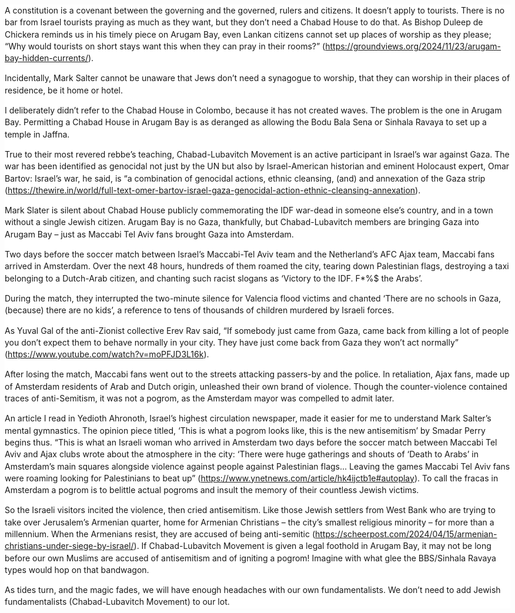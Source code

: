 A constitution is a covenant between the governing and the governed, rulers and citizens. It doesn’t apply to tourists. There is no bar from Israel tourists praying as much as they want, but they don’t need a Chabad House to do that. As Bishop Duleep de Chickera reminds us in his timely piece on Arugam Bay, even Lankan citizens cannot set up places of worship as they please; “Why would tourists on short stays want this when they can pray in their rooms?” (https://groundviews.org/2024/11/23/arugam-bay-hidden-currents/).

Incidentally, Mark Salter cannot be unaware that Jews don’t need a synagogue to worship, that they can worship in their places of residence, be it home or hotel.

I deliberately didn’t refer to the Chabad House in Colombo, because it has not created waves. The problem is the one in Arugam Bay. Permitting a Chabad House in Arugam Bay is as deranged as allowing the Bodu Bala Sena or Sinhala Ravaya to set up a temple in Jaffna.

True to their most revered rebbe’s teaching, Chabad-Lubavitch Movement is an active participant in Israel’s war against Gaza. The war has been identified as genocidal not just by the UN but also by Israel-American historian and eminent Holocaust expert, Omar Bartov: Israel’s war, he said, is “a combination of genocidal actions, ethnic cleansing, (and) and annexation of the Gaza strip (https://thewire.in/world/full-text-omer-bartov-israel-gaza-genocidal-action-ethnic-cleansing-annexation).

Mark Slater is silent about Chabad House publicly commemorating the IDF war-dead in someone else’s country, and in a town without a single Jewish citizen. Arugam Bay is no Gaza, thankfully, but Chabad-Lubavitch members are bringing Gaza into Arugam Bay – just as Maccabi Tel Aviv fans brought Gaza into Amsterdam.

Two days before the soccer match between Israel’s Maccabi-Tel Aviv team and the Netherland’s AFC Ajax team, Maccabi fans arrived in Amsterdam. Over the next 48 hours, hundreds of them roamed the city, tearing down Palestinian flags, destroying a taxi belonging to a Dutch-Arab citizen, and chanting such racist slogans as ‘Victory to the IDF. F*%$ the Arabs’.

During the match, they interrupted the two-minute silence for Valencia flood victims and chanted ‘There are no schools in Gaza, (because) there are no kids’, a reference to tens of thousands of children murdered by Israeli forces.

As Yuval Gal of the anti-Zionist collective Erev Rav said, “If somebody just came from Gaza, came back from killing a lot of people you don’t expect them to behave normally in your city. They have just come back from Gaza they won’t act normally” (https://www.youtube.com/watch?v=moPFJD3L16k).

After losing the match, Maccabi fans went out to the streets attacking passers-by and the police. In retaliation, Ajax fans, made up of Amsterdam residents of Arab and Dutch origin, unleashed their own brand of violence. Though the counter-violence contained traces of anti-Semitism, it was not a pogrom, as the Amsterdam mayor was compelled to admit later.

An article I read in Yedioth Ahronoth, Israel’s highest circulation newspaper, made it easier for me to understand Mark Salter’s mental gymnastics. The opinion piece titled, ‘This is what a pogrom looks like, this is the new antisemitism’ by Smadar Perry begins thus. “This is what an Israeli woman who arrived in Amsterdam two days before the soccer match between Maccabi Tel Aviv and Ajax clubs wrote about the atmosphere in the city: ‘There were huge gatherings and shouts of ‘Death to Arabs’ in Amsterdam’s main squares alongside violence against people against Palestinian flags… Leaving the games Maccabi Tel Aviv fans were roaming looking for Palestinians to beat up” (https://www.ynetnews.com/article/hk4ijctb1e#autoplay). To call the fracas in Amsterdam a pogrom is to belittle actual pogroms and insult the memory of their countless Jewish victims.

So the Israeli visitors incited the violence, then cried antisemitism. Like those Jewish settlers from West Bank who are trying to take over Jerusalem’s Armenian quarter, home for Armenian Christians – the city’s smallest religious minority – for more than a millennium. When the Armenians resist, they are accused of being anti-semitic (https://scheerpost.com/2024/04/15/armenian-christians-under-siege-by-israel/). If Chabad-Lubavitch Movement is given a legal foothold in Arugam Bay, it may not be long before our own Muslims are accused of antisemitism and of igniting a pogrom! Imagine with what glee the BBS/Sinhala Ravaya types would hop on that bandwagon.

As tides turn, and the magic fades, we will have enough headaches with our own fundamentalists. We don’t need to add Jewish fundamentalists (Chabad-Lubavitch Movement) to our lot.

